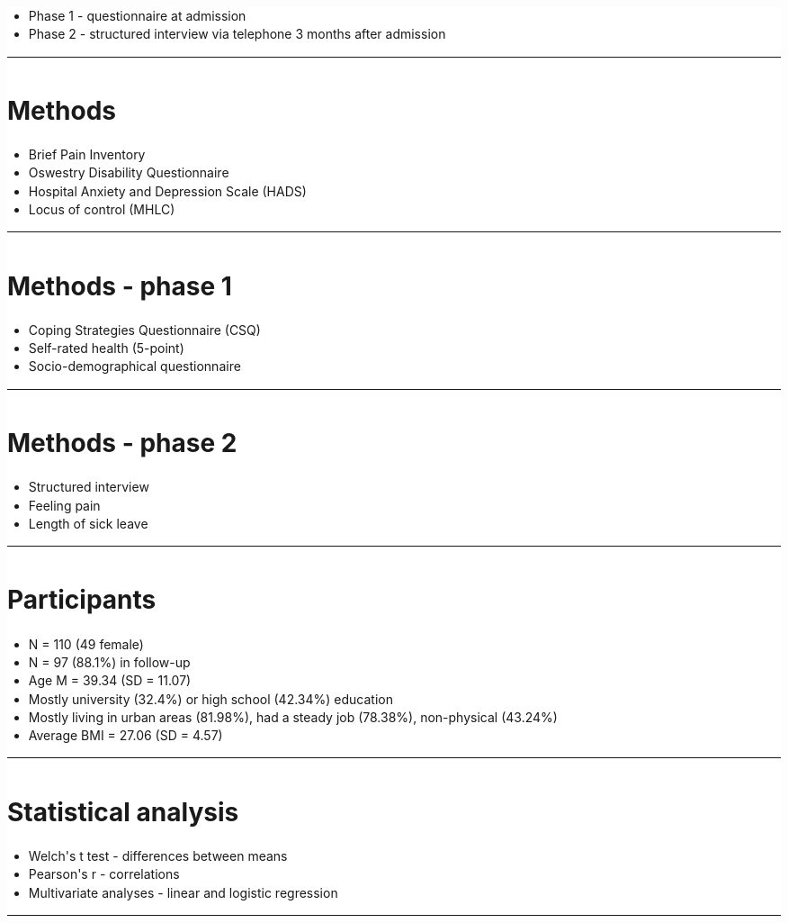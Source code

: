 *  Phase 1 - questionnaire at admission
*  Phase 2 - structured interview via telephone 3 months after admission

---

# Methods

*  Brief Pain Inventory
*  Oswestry Disability Questionnaire
*  Hospital Anxiety and Depression Scale (HADS)
*  Locus of control (MHLC)

---

# Methods - phase 1

*  Coping Strategies Questionnaire (CSQ)
*  Self-rated health (5-point)
*  Socio-demographical questionnaire

---

# Methods - phase 2

*  Structured interview
*  Feeling pain
*  Length of sick leave

---

# Participants

*  N = 110 (49 female)
*  N = 97 (88.1%) in follow-up
*  Age M = 39.34 (SD = 11.07)
*  Mostly university (32.4%) or high school (42.34%) education 
*  Mostly living in urban areas (81.98%), had a steady job (78.38%), non-physical (43.24%)
*  Average BMI = 27.06 (SD = 4.57)

---

# Statistical analysis

*  Welch's t test - differences between means
*  Pearson's r - correlations
*  Multivariate analyses - linear and logistic regression

---
